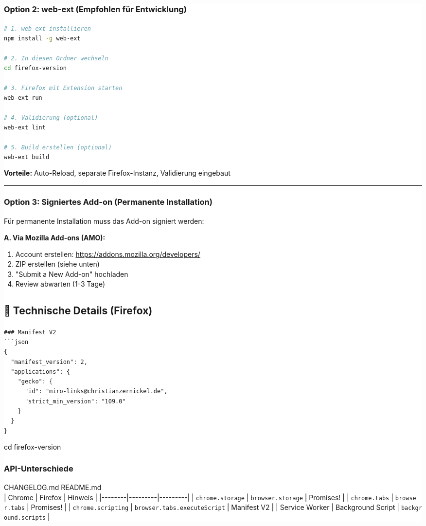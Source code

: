 ### Option 2: web-ext (Empfohlen für Entwicklung)

```bash
# 1. web-ext installieren
npm install -g web-ext

# 2. In diesen Ordner wechseln
cd firefox-version

# 3. Firefox mit Extension starten
web-ext run

# 4. Validierung (optional)
web-ext lint

# 5. Build erstellen (optional)
web-ext build
```

**Vorteile:** Auto-Reload, separate Firefox-Instanz, Validierung eingebaut

---

### Option 3: Signiertes Add-on (Permanente Installation)

Für permanente Installation muss das Add-on signiert werden:

**A. Via Mozilla Add-ons (AMO):**
1. Account erstellen: https://addons.mozilla.org/developers/
2. ZIP erstellen (siehe unten)
3. "Submit a New Add-on" hochladen
4. Review abwarten (1-3 Tage)
## 🔧 Technische Details (Firefox)
```
### Manifest V2
```json
{
  "manifest_version": 2,
  "applications": {
    "gecko": {
      "id": "miro-links@christianzernickel.de",
      "strict_min_version": "109.0"
    }
  }
}
```
cd firefox-version
### API-Unterschiede
  CHANGELOG.md README.md \
| Chrome | Firefox | Hinweis |
|--------|---------|---------|
| `chrome.storage` | `browser.storage` | Promises! |
| `chrome.tabs` | `browser.tabs` | Promises! |
| `chrome.scripting` | `browser.tabs.executeScript` | Manifest V2 |
| Service Worker | Background Script | `background.scripts` |
